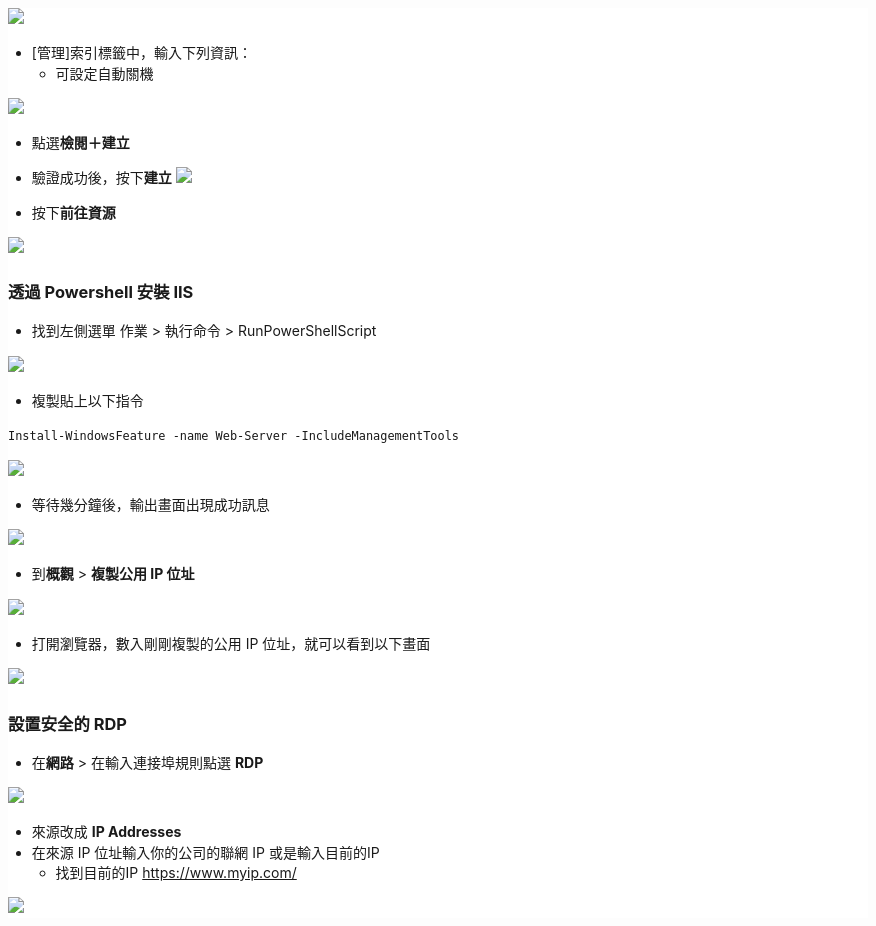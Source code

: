 ![](https://i.imgur.com/vH7iGlL.png)

* [管理]索引標籤中，輸入下列資訊：
	* 可設定自動關機
	
![](https://i.imgur.com/T8J0pfS.png)
* 	點選**檢閱＋建立**
* 	驗證成功後，按下**建立**
![](https://i.imgur.com/ud03E8g.png)

* 按下**前往資源**

![](https://i.imgur.com/l4sAwNA.png)

### 透過 Powershell 安裝 IIS
* 	找到左側選單 作業 > 執行命令 > RunPowerShellScript

![](https://i.imgur.com/TpPooaH.png)

* 複製貼上以下指令
```
Install-WindowsFeature -name Web-Server -IncludeManagementTools
```
![](https://i.imgur.com/ElUgYWS.png)

* 等待幾分鐘後，輸出畫面出現成功訊息

![](https://i.imgur.com/F772Mqc.png)


* 到**概觀** > **複製公用 IP 位址**


![](https://i.imgur.com/UZ5yGVb.png)

* 打開瀏覽器，數入剛剛複製的公用 IP 位址，就可以看到以下畫面

![](https://i.imgur.com/rcpsb9a.png)

### 設置安全的 RDP
* 在**網路** > 在輸入連接埠規則點選 **RDP**

![](https://i.imgur.com/hqbQhNq.png)

* 來源改成 **IP Addresses**
* 在來源 IP 位址輸入你的公司的聯網 IP 或是輸入目前的IP
	* 找到目前的IP
	https://www.myip.com/


![](https://i.imgur.com/YbEN4BH.png)

